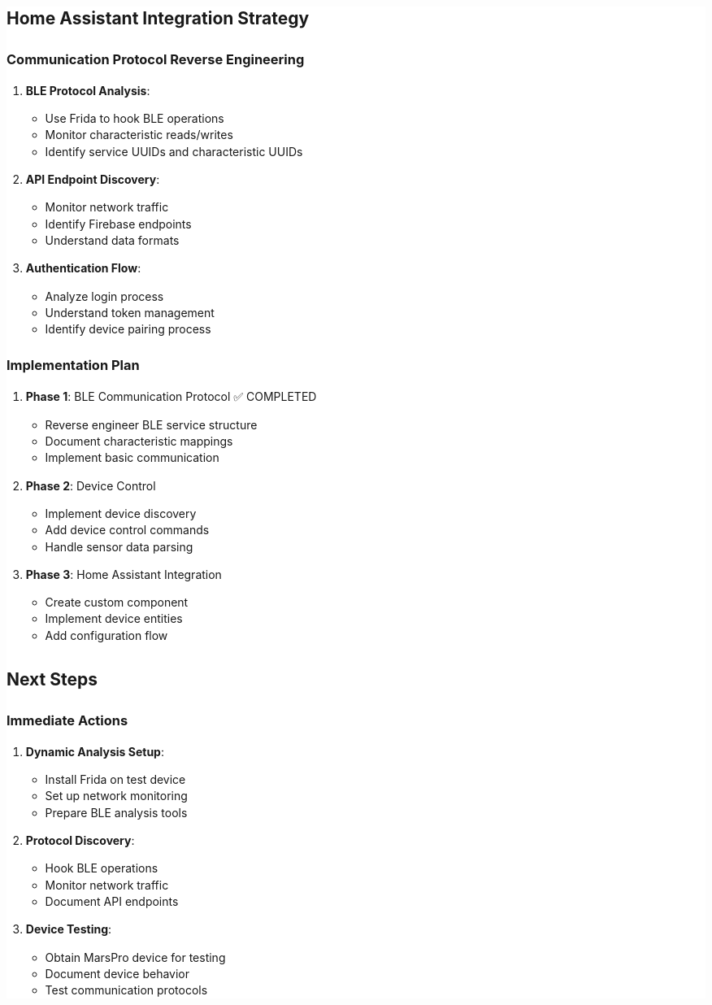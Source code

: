 ## Home Assistant Integration Strategy

### Communication Protocol Reverse Engineering
1. **BLE Protocol Analysis**:
   - Use Frida to hook BLE operations
   - Monitor characteristic reads/writes
   - Identify service UUIDs and characteristic UUIDs

2. **API Endpoint Discovery**:
   - Monitor network traffic
   - Identify Firebase endpoints
   - Understand data formats

3. **Authentication Flow**:
   - Analyze login process
   - Understand token management
   - Identify device pairing process

### Implementation Plan
1. **Phase 1**: BLE Communication Protocol ✅ COMPLETED
   - Reverse engineer BLE service structure
   - Document characteristic mappings
   - Implement basic communication

2. **Phase 2**: Device Control
   - Implement device discovery
   - Add device control commands
   - Handle sensor data parsing

3. **Phase 3**: Home Assistant Integration
   - Create custom component
   - Implement device entities
   - Add configuration flow

## Next Steps

### Immediate Actions
1. **Dynamic Analysis Setup**:
   - Install Frida on test device
   - Set up network monitoring
   - Prepare BLE analysis tools

2. **Protocol Discovery**:
   - Hook BLE operations
   - Monitor network traffic
   - Document API endpoints

3. **Device Testing**:
   - Obtain MarsPro device for testing
   - Document device behavior
   - Test communication protocols
